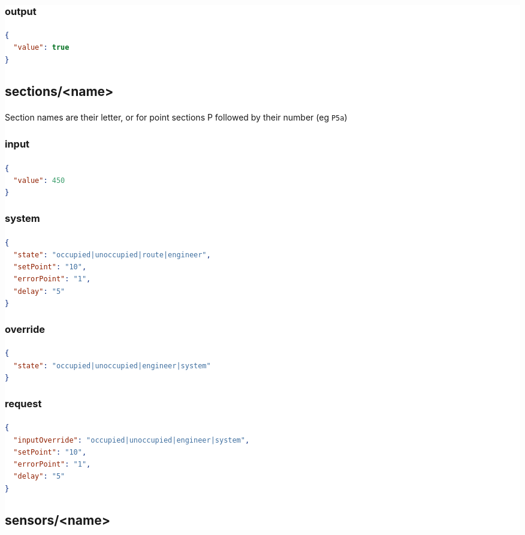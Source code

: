 ### output

```json
{
  "value": true
}
```

## sections/&lt;name&gt;

Section names are their letter, or for point sections P followed by their number
(eg `P5a`)

### input

```json
{
  "value": 450
}
```

### system

```json
{
  "state": "occupied|unoccupied|route|engineer",
  "setPoint": "10",
  "errorPoint": "1",
  "delay": "5"
}
```

### override

```json
{
  "state": "occupied|unoccupied|engineer|system"
}
```

### request

```json
{
  "inputOverride": "occupied|unoccupied|engineer|system",
  "setPoint": "10",
  "errorPoint": "1",
  "delay": "5"
}
```

## sensors/&lt;name&gt;
